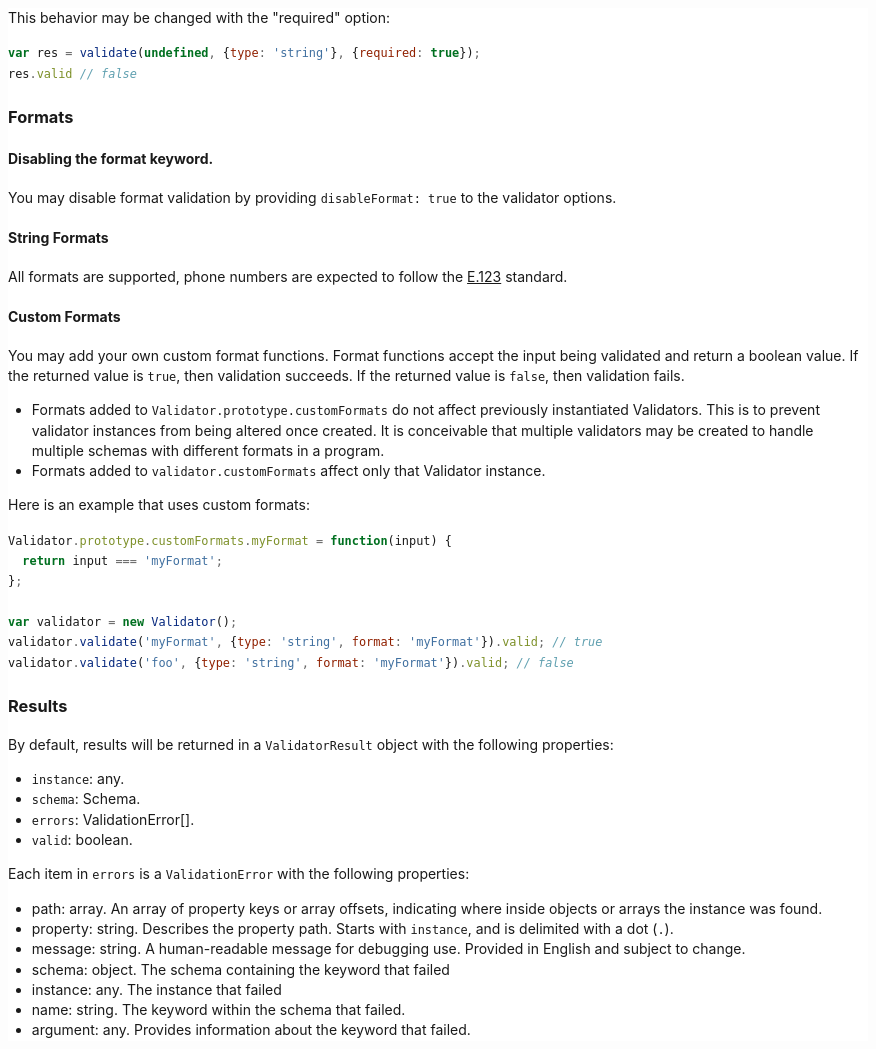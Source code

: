 This behavior may be changed with the "required" option:

```javascript
var res = validate(undefined, {type: 'string'}, {required: true});
res.valid // false
```

### Formats

#### Disabling the format keyword.

You may disable format validation by providing `disableFormat: true` to the validator
options.

#### String Formats

All formats are supported, phone numbers are expected to follow the [E.123](http://en.wikipedia.org/wiki/E.123) standard.

#### Custom Formats

You may add your own custom format functions.  Format functions accept the input
being validated and return a boolean value.  If the returned value is `true`, then
validation succeeds.  If the returned value is `false`, then validation fails.

* Formats added to `Validator.prototype.customFormats` do not affect previously instantiated
Validators.  This is to prevent validator instances from being altered once created.
It is conceivable that multiple validators may be created to handle multiple schemas
with different formats in a program.
* Formats added to `validator.customFormats` affect only that Validator instance.

Here is an example that uses custom formats:

```javascript
Validator.prototype.customFormats.myFormat = function(input) {
  return input === 'myFormat';
};

var validator = new Validator();
validator.validate('myFormat', {type: 'string', format: 'myFormat'}).valid; // true
validator.validate('foo', {type: 'string', format: 'myFormat'}).valid; // false
```

### Results

By default, results will be returned in a `ValidatorResult` object with the following properties:

* `instance`: any.
* `schema`: Schema.
* `errors`: ValidationError[].
* `valid`: boolean.

Each item in `errors` is a `ValidationError` with the following properties:

* path: array. An array of property keys or array offsets, indicating where inside objects or arrays the instance was found.
* property: string. Describes the property path. Starts with `instance`, and is delimited with a dot (`.`).
* message: string. A human-readable message for debugging use. Provided in English and subject to change.
* schema: object. The schema containing the keyword that failed
* instance: any. The instance that failed
* name: string. The keyword within the schema that failed.
* argument: any. Provides information about the keyword that failed.
